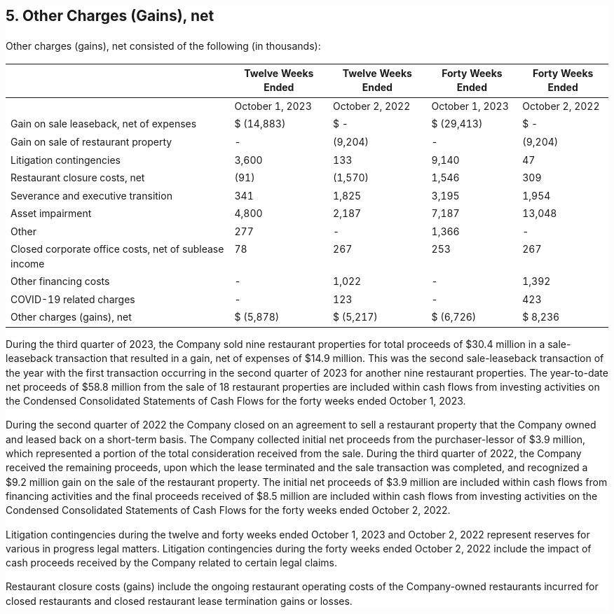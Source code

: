 ## 5. Other Charges (Gains), net

Other charges (gains), net consisted of the following (in thousands):

|                                                       | Twelve Weeks Ended   | Twelve Weeks Ended   | Forty Weeks Ended   | Forty Weeks Ended   |
|-------------------------------------------------------|----------------------|----------------------|---------------------|---------------------|
|                                                       | October 1, 2023      | October 2, 2022      | October 1, 2023     | October 2, 2022     |
| Gain on sale leaseback, net of expenses               | $ (14,883)           | $ -                  | $ (29,413)          | $ -                 |
| Gain on sale of restaurant property                   | -                    | (9,204)              | -                   | (9,204)             |
| Litigation contingencies                              | 3,600                | 133                  | 9,140               | 47                  |
| Restaurant closure costs, net                         | (91)                 | (1,570)              | 1,546               | 309                 |
| Severance and executive transition                    | 341                  | 1,825                | 3,195               | 1,954               |
| Asset impairment                                      | 4,800                | 2,187                | 7,187               | 13,048              |
| Other                                                 | 277                  | -                    | 1,366               | -                   |
| Closed corporate office costs, net of sublease income | 78                   | 267                  | 253                 | 267                 |
| Other financing costs                                 | -                    | 1,022                | -                   | 1,392               |
| COVID-19 related charges                              | -                    | 123                  | -                   | 423                 |
| Other charges (gains), net                            | $ (5,878)            | $ (5,217)            | $ (6,726)           | $ 8,236             |

During the third quarter of 2023, the Company sold nine restaurant properties for total proceeds of $30.4 million in a sale-leaseback transaction that resulted in a gain, net of expenses of $14.9 million. This was the second sale-leaseback transaction of the year with the first transaction occurring in the second quarter of 2023 for another nine restaurant properties. The year-to-date net proceeds of $58.8 million from the sale of 18 restaurant properties are included within cash flows from investing activities on the Condensed Consolidated Statements of Cash Flows for the forty weeks ended October 1, 2023.

During the second quarter of 2022 the Company closed on an agreement to sell a restaurant property that the Company owned and leased back on a short-term basis. The Company collected initial net proceeds from the purchaser-lessor of $3.9 million, which represented a portion of the total consideration received from the sale. During the third quarter of 2022, the Company received the remaining proceeds, upon which the lease terminated and the sale transaction was completed, and recognized a $9.2 million gain on the sale of the restaurant property. The initial net proceeds of $3.9 million are included within cash flows from financing activities and the final proceeds received of $8.5 million are included within cash flows from investing activities on the Condensed Consolidated Statements of Cash Flows for the forty weeks ended October 2, 2022.

Litigation contingencies during the twelve and forty weeks ended October 1, 2023 and October 2, 2022 represent reserves for various in progress legal matters. Litigation contingencies during the forty weeks ended October 2, 2022 include the impact of cash proceeds received by the Company related to certain legal claims.

Restaurant closure costs (gains) include the ongoing restaurant operating costs of the Company-owned restaurants incurred for closed restaurants and closed restaurant lease termination gains or losses.
